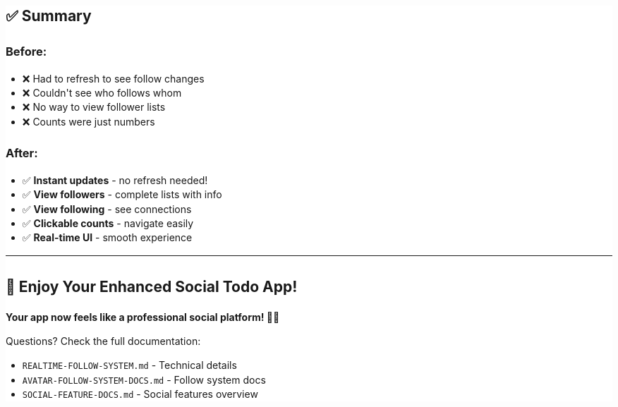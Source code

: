 ## ✅ Summary

### **Before:**
- ❌ Had to refresh to see follow changes
- ❌ Couldn't see who follows whom
- ❌ No way to view follower lists
- ❌ Counts were just numbers

### **After:**
- ✅ **Instant updates** - no refresh needed!
- ✅ **View followers** - complete lists with info
- ✅ **View following** - see connections
- ✅ **Clickable counts** - navigate easily
- ✅ **Real-time UI** - smooth experience

---

## 🎉 Enjoy Your Enhanced Social Todo App!

**Your app now feels like a professional social platform! 🚀✨**

Questions? Check the full documentation:
- `REALTIME-FOLLOW-SYSTEM.md` - Technical details
- `AVATAR-FOLLOW-SYSTEM-DOCS.md` - Follow system docs
- `SOCIAL-FEATURE-DOCS.md` - Social features overview
